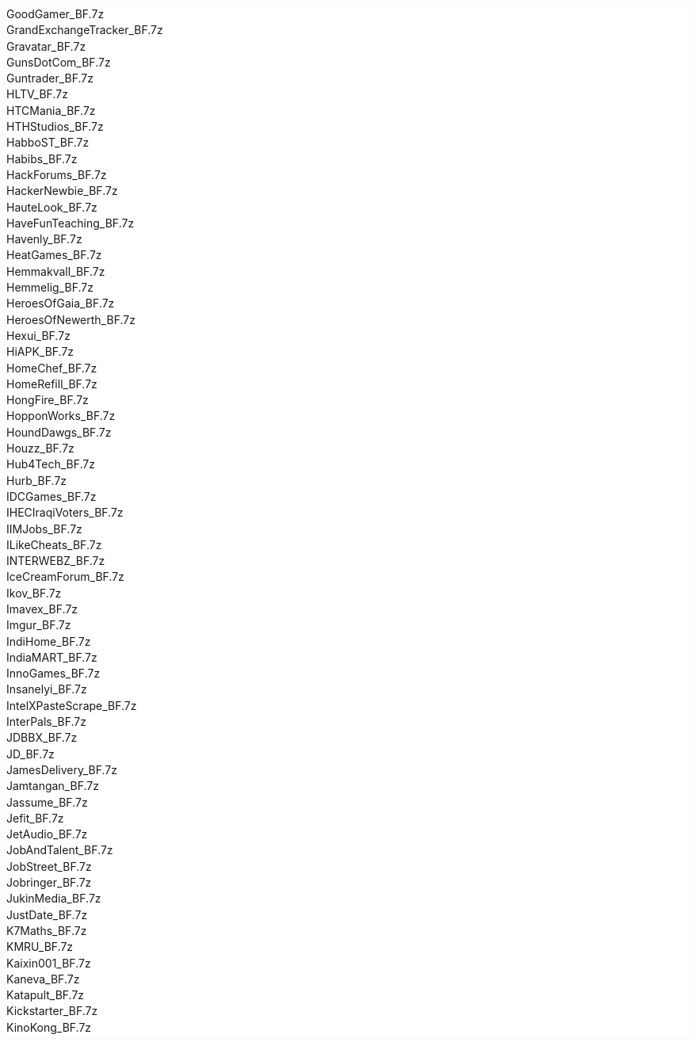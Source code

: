 GoodGamer_BF.7z <br>
GrandExchangeTracker_BF.7z <br>
Gravatar_BF.7z <br>
GunsDotCom_BF.7z <br>
Guntrader_BF.7z <br>
HLTV_BF.7z <br>
HTCMania_BF.7z <br>
HTHStudios_BF.7z <br>
HabboST_BF.7z <br>
Habibs_BF.7z <br>
HackForums_BF.7z <br>
HackerNewbie_BF.7z <br>
HauteLook_BF.7z <br>
HaveFunTeaching_BF.7z <br>
Havenly_BF.7z <br>
HeatGames_BF.7z <br>
Hemmakvall_BF.7z <br>
Hemmelig_BF.7z <br>
HeroesOfGaia_BF.7z <br>
HeroesOfNewerth_BF.7z <br>
Hexui_BF.7z <br>
HiAPK_BF.7z <br>
HomeChef_BF.7z <br>
HomeRefill_BF.7z <br>
HongFire_BF.7z <br>
HopponWorks_BF.7z <br>
HoundDawgs_BF.7z <br>
Houzz_BF.7z <br>
Hub4Tech_BF.7z <br>
Hurb_BF.7z <br>
IDCGames_BF.7z <br>
IHECIraqiVoters_BF.7z <br>
IIMJobs_BF.7z <br>
ILikeCheats_BF.7z <br>
INTERWEBZ_BF.7z <br>
IceCreamForum_BF.7z <br>
Ikov_BF.7z <br>
Imavex_BF.7z <br>
Imgur_BF.7z <br>
IndiHome_BF.7z <br>
IndiaMART_BF.7z <br>
InnoGames_BF.7z <br>
Insanelyi_BF.7z <br>
IntelXPasteScrape_BF.7z <br>
InterPals_BF.7z <br>
JDBBX_BF.7z <br>
JD_BF.7z <br>
JamesDelivery_BF.7z <br>
Jamtangan_BF.7z <br>
Jassume_BF.7z <br>
Jefit_BF.7z <br>
JetAudio_BF.7z <br>
JobAndTalent_BF.7z <br>
JobStreet_BF.7z <br>
Jobringer_BF.7z <br>
JukinMedia_BF.7z <br>
JustDate_BF.7z <br>
K7Maths_BF.7z <br>
KMRU_BF.7z <br>
Kaixin001_BF.7z <br>
Kaneva_BF.7z <br>
Katapult_BF.7z <br>
Kickstarter_BF.7z <br>
KinoKong_BF.7z <br>